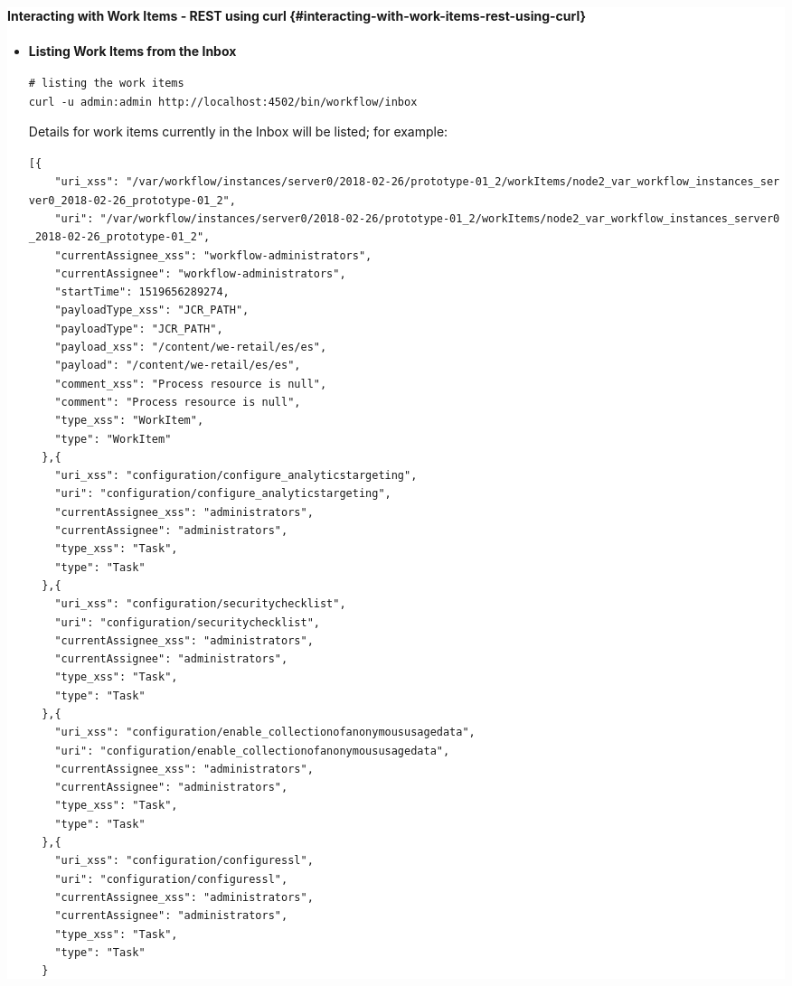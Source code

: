 #### Interacting with Work Items - REST using curl {#interacting-with-work-items-rest-using-curl}

* **Listing Work Items from the Inbox**

  ```shell
  # listing the work items
  curl -u admin:admin http://localhost:4502/bin/workflow/inbox

  ```

  Details for work items currently in the Inbox will be listed; for example:

  ```shell
  [{
      "uri_xss": "/var/workflow/instances/server0/2018-02-26/prototype-01_2/workItems/node2_var_workflow_instances_server0_2018-02-26_prototype-01_2",
      "uri": "/var/workflow/instances/server0/2018-02-26/prototype-01_2/workItems/node2_var_workflow_instances_server0_2018-02-26_prototype-01_2",
      "currentAssignee_xss": "workflow-administrators",
      "currentAssignee": "workflow-administrators",
      "startTime": 1519656289274,
      "payloadType_xss": "JCR_PATH",
      "payloadType": "JCR_PATH",
      "payload_xss": "/content/we-retail/es/es",
      "payload": "/content/we-retail/es/es",
      "comment_xss": "Process resource is null",
      "comment": "Process resource is null",
      "type_xss": "WorkItem",
      "type": "WorkItem"
    },{
      "uri_xss": "configuration/configure_analyticstargeting",
      "uri": "configuration/configure_analyticstargeting",
      "currentAssignee_xss": "administrators",
      "currentAssignee": "administrators",
      "type_xss": "Task",
      "type": "Task"
    },{
      "uri_xss": "configuration/securitychecklist",
      "uri": "configuration/securitychecklist",
      "currentAssignee_xss": "administrators",
      "currentAssignee": "administrators",
      "type_xss": "Task",
      "type": "Task"
    },{
      "uri_xss": "configuration/enable_collectionofanonymoususagedata",
      "uri": "configuration/enable_collectionofanonymoususagedata",
      "currentAssignee_xss": "administrators",
      "currentAssignee": "administrators",
      "type_xss": "Task",
      "type": "Task"
    },{
      "uri_xss": "configuration/configuressl",
      "uri": "configuration/configuressl",
      "currentAssignee_xss": "administrators",
      "currentAssignee": "administrators",
      "type_xss": "Task",
      "type": "Task"
    }

  ```
